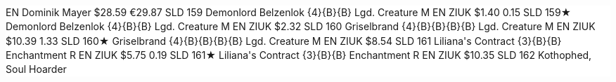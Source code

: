 EN
Dominik Mayer
$28.59
€29.87
SLD
159
Demonlord Belzenlok
{4}{B}{B}
Lgd. Creature
M
EN
ZIUK
$1.40
0.15
SLD
159★
Demonlord Belzenlok
{4}{B}{B}
Lgd. Creature
M
EN
ZIUK
$2.32
SLD
160
Griselbrand
{4}{B}{B}{B}{B}
Lgd. Creature
M
EN
ZIUK
$10.39
1.33
SLD
160★
Griselbrand
{4}{B}{B}{B}{B}
Lgd. Creature
M
EN
ZIUK
$8.54
SLD
161
Liliana's Contract
{3}{B}{B}
Enchantment
R
EN
ZIUK
$5.75
0.19
SLD
161★
Liliana's Contract
{3}{B}{B}
Enchantment
R
EN
ZIUK
$10.35
SLD
162
Kothophed, Soul Hoarder